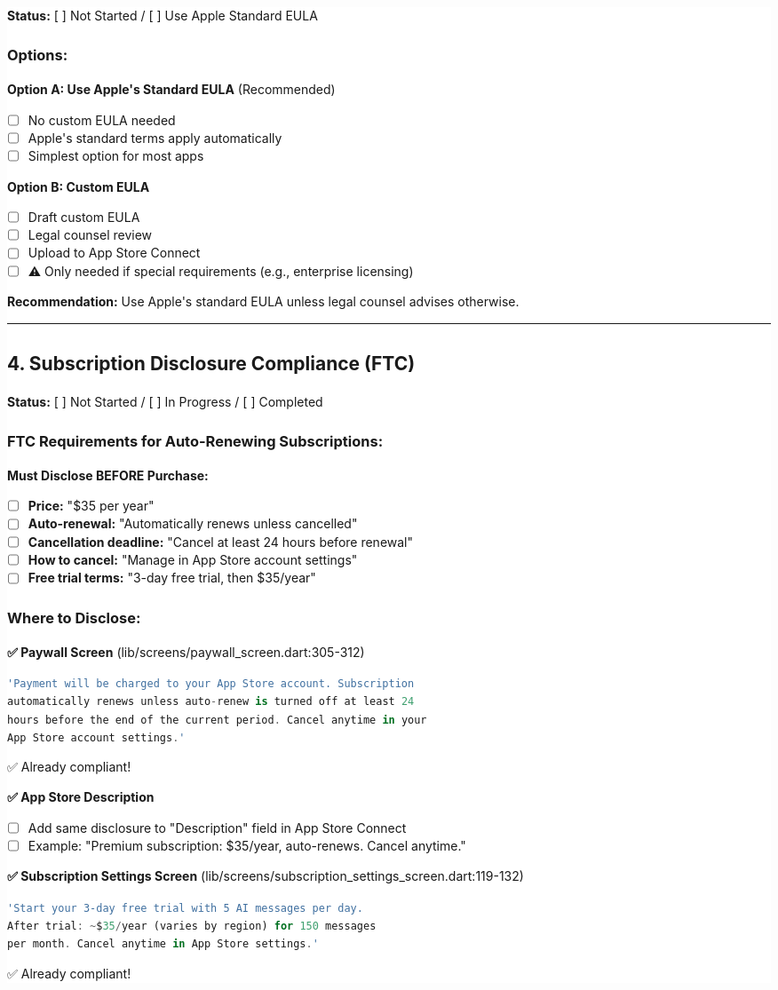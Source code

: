 **Status:** [ ] Not Started / [ ] Use Apple Standard EULA

### Options:
**Option A: Use Apple's Standard EULA** (Recommended)
- [ ] No custom EULA needed
- [ ] Apple's standard terms apply automatically
- [ ] Simplest option for most apps

**Option B: Custom EULA**
- [ ] Draft custom EULA
- [ ] Legal counsel review
- [ ] Upload to App Store Connect
- [ ] ⚠️ Only needed if special requirements (e.g., enterprise licensing)

**Recommendation:** Use Apple's standard EULA unless legal counsel advises otherwise.

---

## 4. Subscription Disclosure Compliance (FTC)

**Status:** [ ] Not Started / [ ] In Progress / [ ] Completed

### FTC Requirements for Auto-Renewing Subscriptions:

**Must Disclose BEFORE Purchase:**
- [ ] **Price:** "$35 per year"
- [ ] **Auto-renewal:** "Automatically renews unless cancelled"
- [ ] **Cancellation deadline:** "Cancel at least 24 hours before renewal"
- [ ] **How to cancel:** "Manage in App Store account settings"
- [ ] **Free trial terms:** "3-day free trial, then $35/year"

### Where to Disclose:

**✅ Paywall Screen** (lib/screens/paywall_screen.dart:305-312)
```dart
'Payment will be charged to your App Store account. Subscription
automatically renews unless auto-renew is turned off at least 24
hours before the end of the current period. Cancel anytime in your
App Store account settings.'
```
✅ Already compliant!

**✅ App Store Description**
- [ ] Add same disclosure to "Description" field in App Store Connect
- [ ] Example: "Premium subscription: $35/year, auto-renews. Cancel anytime."

**✅ Subscription Settings Screen** (lib/screens/subscription_settings_screen.dart:119-132)
```dart
'Start your 3-day free trial with 5 AI messages per day.
After trial: ~$35/year (varies by region) for 150 messages
per month. Cancel anytime in App Store settings.'
```
✅ Already compliant!
